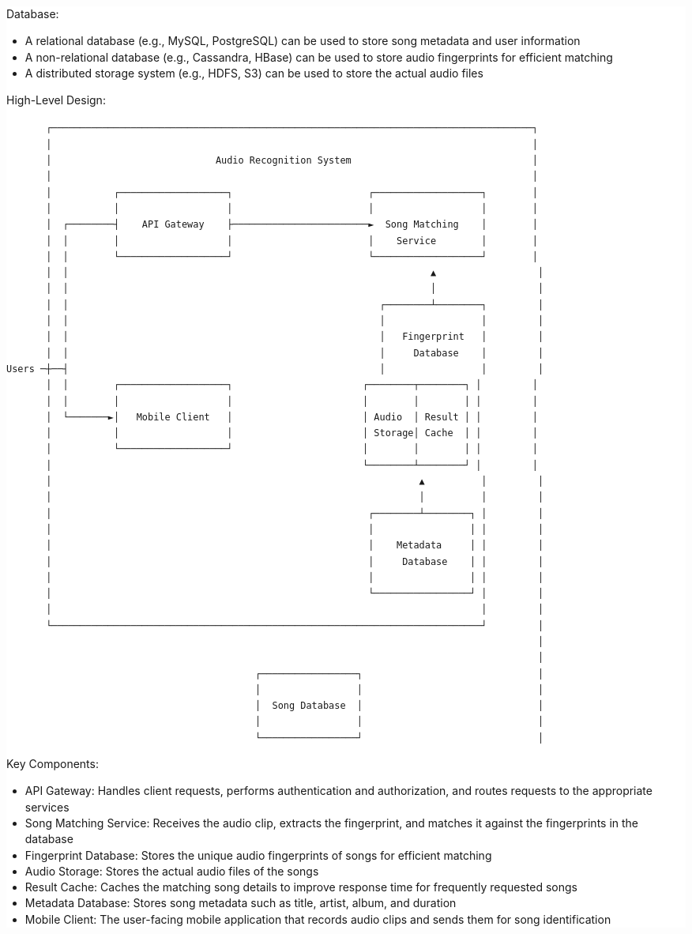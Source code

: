 Database:
- A relational database (e.g., MySQL, PostgreSQL) can be used to store song metadata and user information
- A non-relational database (e.g., Cassandra, HBase) can be used to store audio fingerprints for efficient matching
- A distributed storage system (e.g., HDFS, S3) can be used to store the actual audio files

High-Level Design:

```
       ┌─────────────────────────────────────────────────────────────────────────────────────┐
       │                                                                                     │
       │                             Audio Recognition System                                │
       │                                                                                     │
       │           ┌───────────────────┐                        ┌───────────────────┐        │
       │           │                   │                        │                   │        │
       │  ┌────────┤    API Gateway    ├────────────────────────►  Song Matching    │        │
       │  │        │                   │                        │    Service        │        │
       │  │        └───────────────────┘                        └───────────────────┘        │
       │  │                                                                ▲                  │
       │  │                                                                │                  │
       │  │                                                       ┌────────┴────────┐         │
       │  │                                                       │                 │         │
       │  │                                                       │   Fingerprint   │         │
       │  │                                                       │     Database    │         │
Users ─┼──┤                                                       │                 │         │
       │  │        ┌───────────────────┐                       ┌────────┬────────┐ │         │
       │  │        │                   │                       │        │        │ │         │
       │  └───────►│   Mobile Client   │                       │ Audio  │ Result │ │         │
       │           │                   │                       │ Storage│ Cache  │ │         │
       │           └───────────────────┘                       │        │        │ │         │
       │                                                       └────────┴────────┘ │         │
       │                                                                 ▲          │         │
       │                                                                 │          │         │
       │                                                        ┌────────┴────────┐ │         │
       │                                                        │                 │ │         │
       │                                                        │    Metadata     │ │         │
       │                                                        │     Database    │ │         │
       │                                                        │                 │ │         │
       │                                                        └─────────────────┘ │         │
       │                                                                            │         │
       └────────────────────────────────────────────────────────────────────────────┘         │
                                                                                              │
                                                                                              │
                                            ┌─────────────────┐                               │
                                            │                 │                               │
                                            │  Song Database  │                               │
                                            │                 │                               │
                                            └─────────────────┘                               │
```

Key Components:
- API Gateway: Handles client requests, performs authentication and authorization, and routes requests to the appropriate services
- Song Matching Service: Receives the audio clip, extracts the fingerprint, and matches it against the fingerprints in the database
- Fingerprint Database: Stores the unique audio fingerprints of songs for efficient matching
- Audio Storage: Stores the actual audio files of the songs
- Result Cache: Caches the matching song details to improve response time for frequently requested songs
- Metadata Database: Stores song metadata such as title, artist, album, and duration
- Mobile Client: The user-facing mobile application that records audio clips and sends them for song identification
